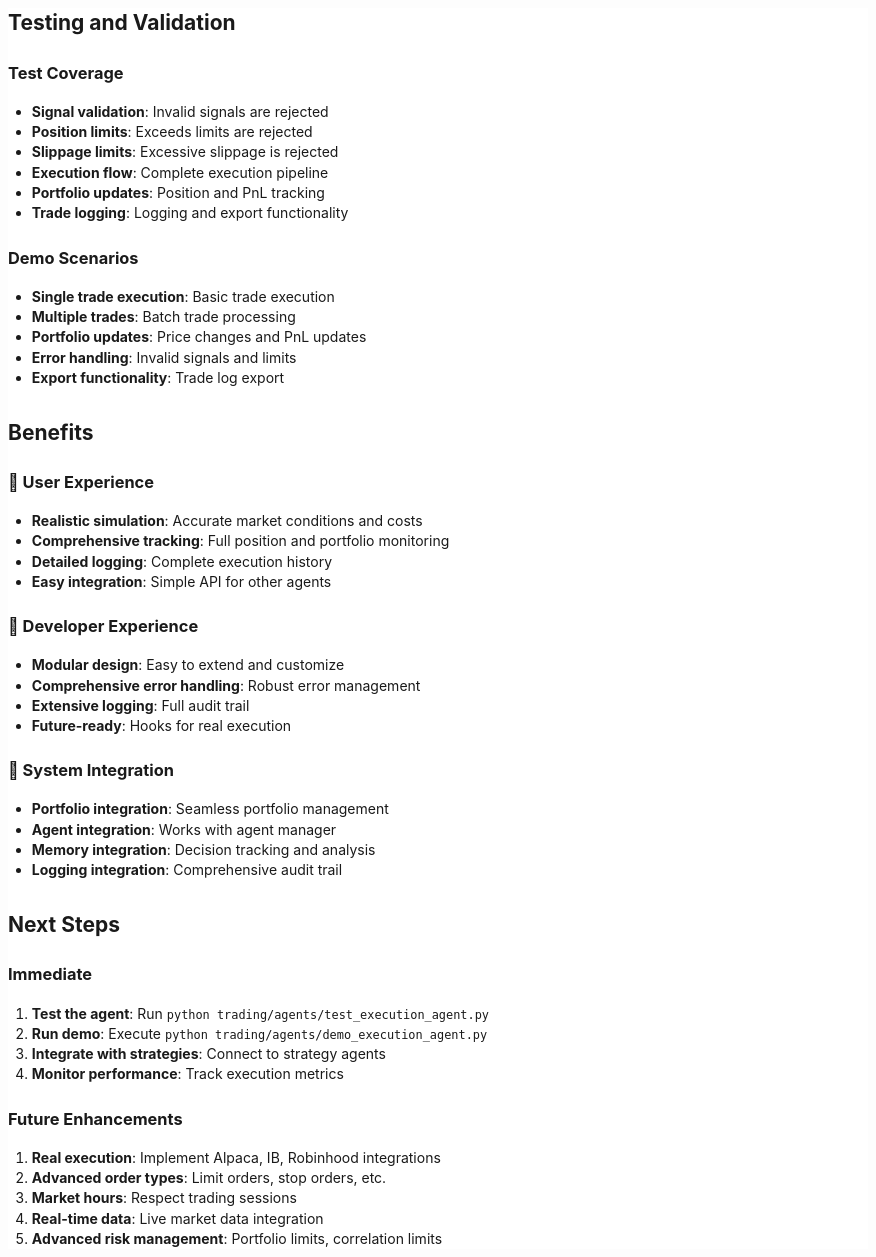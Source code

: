 ## Testing and Validation

### Test Coverage
- **Signal validation**: Invalid signals are rejected
- **Position limits**: Exceeds limits are rejected
- **Slippage limits**: Excessive slippage is rejected
- **Execution flow**: Complete execution pipeline
- **Portfolio updates**: Position and PnL tracking
- **Trade logging**: Logging and export functionality

### Demo Scenarios
- **Single trade execution**: Basic trade execution
- **Multiple trades**: Batch trade processing
- **Portfolio updates**: Price changes and PnL updates
- **Error handling**: Invalid signals and limits
- **Export functionality**: Trade log export

## Benefits

### 🎯 User Experience
- **Realistic simulation**: Accurate market conditions and costs
- **Comprehensive tracking**: Full position and portfolio monitoring
- **Detailed logging**: Complete execution history
- **Easy integration**: Simple API for other agents

### 🔧 Developer Experience
- **Modular design**: Easy to extend and customize
- **Comprehensive error handling**: Robust error management
- **Extensive logging**: Full audit trail
- **Future-ready**: Hooks for real execution

### 🚀 System Integration
- **Portfolio integration**: Seamless portfolio management
- **Agent integration**: Works with agent manager
- **Memory integration**: Decision tracking and analysis
- **Logging integration**: Comprehensive audit trail

## Next Steps

### Immediate
1. **Test the agent**: Run `python trading/agents/test_execution_agent.py`
2. **Run demo**: Execute `python trading/agents/demo_execution_agent.py`
3. **Integrate with strategies**: Connect to strategy agents
4. **Monitor performance**: Track execution metrics

### Future Enhancements
1. **Real execution**: Implement Alpaca, IB, Robinhood integrations
2. **Advanced order types**: Limit orders, stop orders, etc.
3. **Market hours**: Respect trading sessions
4. **Real-time data**: Live market data integration
5. **Advanced risk management**: Portfolio limits, correlation limits
